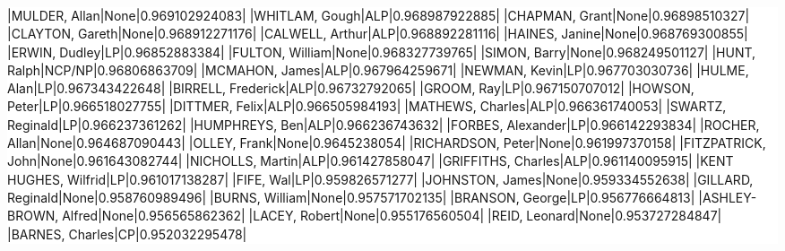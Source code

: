 |MULDER, Allan|None|0.969102924083|
|WHITLAM, Gough|ALP|0.968987922885|
|CHAPMAN, Grant|None|0.96898510327|
|CLAYTON, Gareth|None|0.968912271176|
|CALWELL, Arthur|ALP|0.968892281116|
|HAINES, Janine|None|0.968769300855|
|ERWIN, Dudley|LP|0.96852883384|
|FULTON, William|None|0.968327739765|
|SIMON, Barry|None|0.968249501127|
|HUNT, Ralph|NCP/NP|0.96806863709|
|MCMAHON, James|ALP|0.967964259671|
|NEWMAN, Kevin|LP|0.967703030736|
|HULME, Alan|LP|0.967343422648|
|BIRRELL, Frederick|ALP|0.96732792065|
|GROOM, Ray|LP|0.967150707012|
|HOWSON, Peter|LP|0.966518027755|
|DITTMER, Felix|ALP|0.966505984193|
|MATHEWS, Charles|ALP|0.966361740053|
|SWARTZ, Reginald|LP|0.966237361262|
|HUMPHREYS, Ben|ALP|0.966236743632|
|FORBES, Alexander|LP|0.966142293834|
|ROCHER, Allan|None|0.964687090443|
|OLLEY, Frank|None|0.9645238054|
|RICHARDSON, Peter|None|0.961997370158|
|FITZPATRICK, John|None|0.961643082744|
|NICHOLLS, Martin|ALP|0.961427858047|
|GRIFFITHS, Charles|ALP|0.961140095915|
|KENT HUGHES, Wilfrid|LP|0.961017138287|
|FIFE, Wal|LP|0.959826571277|
|JOHNSTON, James|None|0.959334552638|
|GILLARD, Reginald|None|0.958760989496|
|BURNS, William|None|0.957571702135|
|BRANSON, George|LP|0.956776664813|
|ASHLEY-BROWN, Alfred|None|0.956565862362|
|LACEY, Robert|None|0.955176560504|
|REID, Leonard|None|0.953727284847|
|BARNES, Charles|CP|0.952032295478|